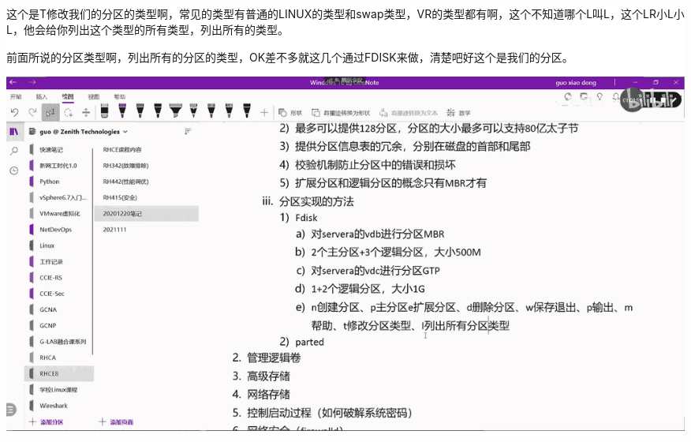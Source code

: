 这个是T修改我们的分区的类型啊，常见的类型有普通的LINUX的类型和swap类型，VR的类型都有啊，这个不知道哪个L叫L，这个LR小L小L，他会给你列出这个类型的所有类型，列出所有的类型。

前面所说的分区类型啊，列出所有的分区的类型，OK差不多就这几个通过FDISK来做，清楚吧好这个是我们的分区。



![](img/48d75b23b3b02f72b77b8ee2f1d528c0_68.png)